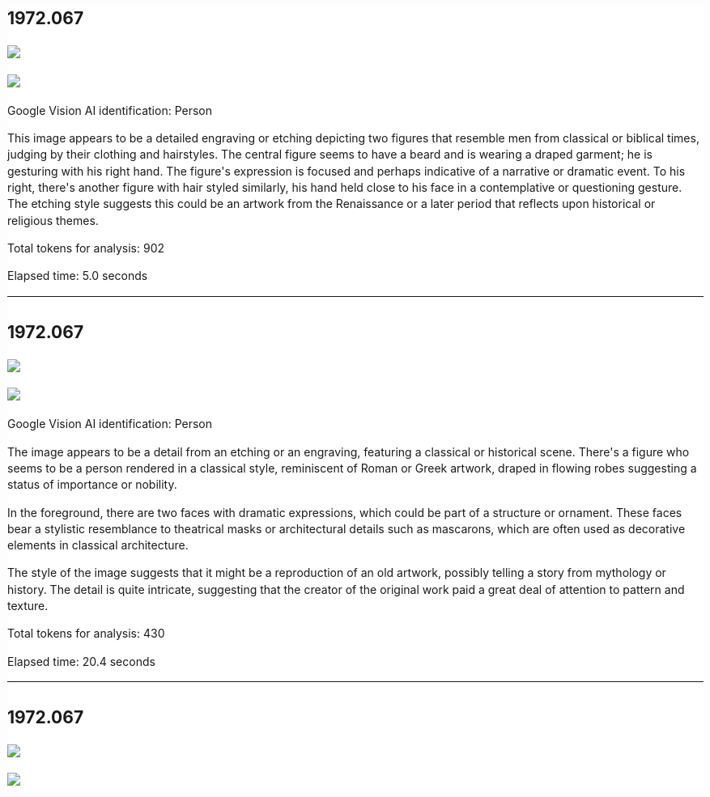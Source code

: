 ## 1972.067

![](https://iiif.library.vanderbilt.edu/iiif/2/gallery%2F1972%2F1972-067.tif/full/250,/0/default.jpg)

![](https://iiif.library.vanderbilt.edu/iiif/2/gallery%2F1972%2F1972-067.tif/pct:40.657568,35.674383999999996,24.391441999999998,22.311606/full/0/default.jpg)

Google Vision AI identification: Person

This image appears to be a detailed engraving or etching depicting two figures that resemble men from classical or biblical times, judging by their clothing and hairstyles. The central figure seems to have a beard and is wearing a draped garment; he is gesturing with his right hand. The figure's expression is focused and perhaps indicative of a narrative or dramatic event. To his right, there's another figure with hair styled similarly, his hand held close to his face in a contemplative or questioning gesture. The etching style suggests this could be an artwork from the Renaissance or a later period that reflects upon historical or religious themes.

Total tokens for analysis: 902

Elapsed time: 5.0 seconds

---
## 1972.067

![](https://iiif.library.vanderbilt.edu/iiif/2/gallery%2F1972%2F1972-067.tif/full/250,/0/default.jpg)

![](https://iiif.library.vanderbilt.edu/iiif/2/gallery%2F1972%2F1972-067.tif/pct:39.595746999999996,28.636235,12.690933,13.665094999999999/full/0/default.jpg)

Google Vision AI identification: Person

The image appears to be a detail from an etching or an engraving, featuring a classical or historical scene. There's a figure who seems to be a person rendered in a classical style, reminiscent of Roman or Greek artwork, draped in flowing robes suggesting a status of importance or nobility.

In the foreground, there are two faces with dramatic expressions, which could be part of a structure or ornament. These faces bear a stylistic resemblance to theatrical masks or architectural details such as mascarons, which are often used as decorative elements in classical architecture.

The style of the image suggests that it might be a reproduction of an old artwork, possibly telling a story from mythology or history. The detail is quite intricate, suggesting that the creator of the original work paid a great deal of attention to pattern and texture.

Total tokens for analysis: 430

Elapsed time: 20.4 seconds

---
## 1972.067

![](https://iiif.library.vanderbilt.edu/iiif/2/gallery%2F1972%2F1972-067.tif/full/250,/0/default.jpg)

![](https://iiif.library.vanderbilt.edu/iiif/2/gallery%2F1972%2F1972-067.tif/pct:0.12811945,41.70818,35.702340549999995,51.96033/full/0/default.jpg)
